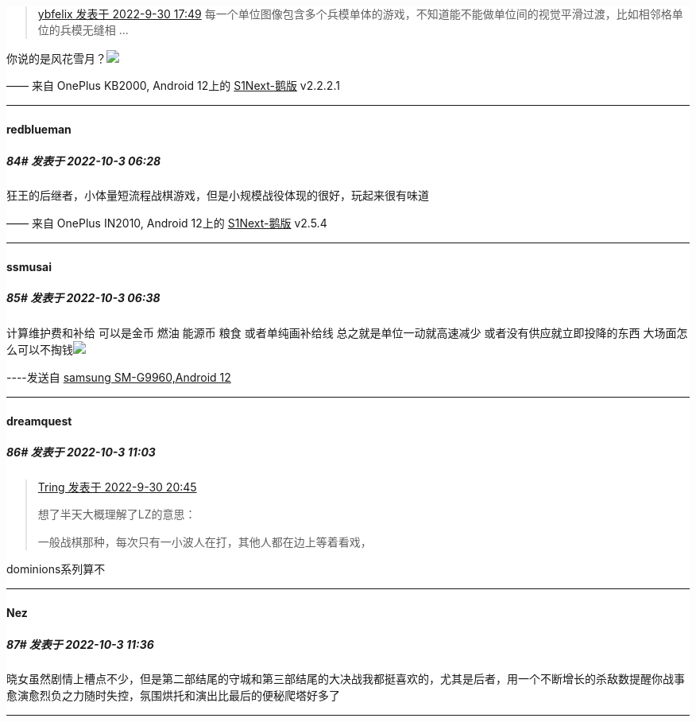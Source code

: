 <blockquote><a href="httphttps://bbs.saraba1st.com/2b/forum.php?mod=redirect&amp;goto=findpost&amp;pid=57711645&amp;ptid=2097472" target="_blank">ybfelix 发表于 2022-9-30 17:49</a>
每一个单位图像包含多个兵模单体的游戏，不知道能不能做单位间的视觉平滑过渡，比如相邻格单位的兵模无缝相 ...</blockquote>
你说的是风花雪月？<img src="https://static.saraba1st.com/image/smiley/face2017/037.png" referrerpolicy="no-referrer">

—— 来自 OnePlus KB2000, Android 12上的 [S1Next-鹅版](https://github.com/ykrank/S1-Next/releases) v2.2.2.1



*****

####  redblueman  
##### 84#       发表于 2022-10-3 06:28

狂王的后继者，小体量短流程战棋游戏，但是小规模战役体现的很好，玩起来很有味道

—— 来自 OnePlus IN2010, Android 12上的 [S1Next-鹅版](https://github.com/ykrank/S1-Next/releases) v2.5.4



*****

####  ssmusai  
##### 85#       发表于 2022-10-3 06:38

计算维护费和补给
可以是金币 燃油 能源币 粮食 或者单纯画补给线
总之就是单位一动就高速减少 或者没有供应就立即投降的东西
大场面怎么可以不掏钱<img src="https://static.saraba1st.com/image/smiley/face2017/052.png" referrerpolicy="no-referrer">

----发送自 [samsung SM-G9960,Android 12](http://stage1.5j4m.com/?1.37)



*****

####  dreamquest  
##### 86#       发表于 2022-10-3 11:03

<blockquote><a href="httphttps://bbs.saraba1st.com/2b/forum.php?mod=redirect&amp;goto=findpost&amp;pid=57713568&amp;ptid=2097472" target="_blank">Tring 发表于 2022-9-30 20:45</a>

想了半天大概理解了LZ的意思：

一般战棋那种，每次只有一小波人在打，其他人都在边上等着看戏，</blockquote>
dominions系列算不



*****

####  Nez  
##### 87#       发表于 2022-10-3 11:36

晓女虽然剧情上槽点不少，但是第二部结尾的守城和第三部结尾的大决战我都挺喜欢的，尤其是后者，用一个不断增长的杀敌数提醒你战事愈演愈烈负之力随时失控，氛围烘托和演出比最后的便秘爬塔好多了

*****

